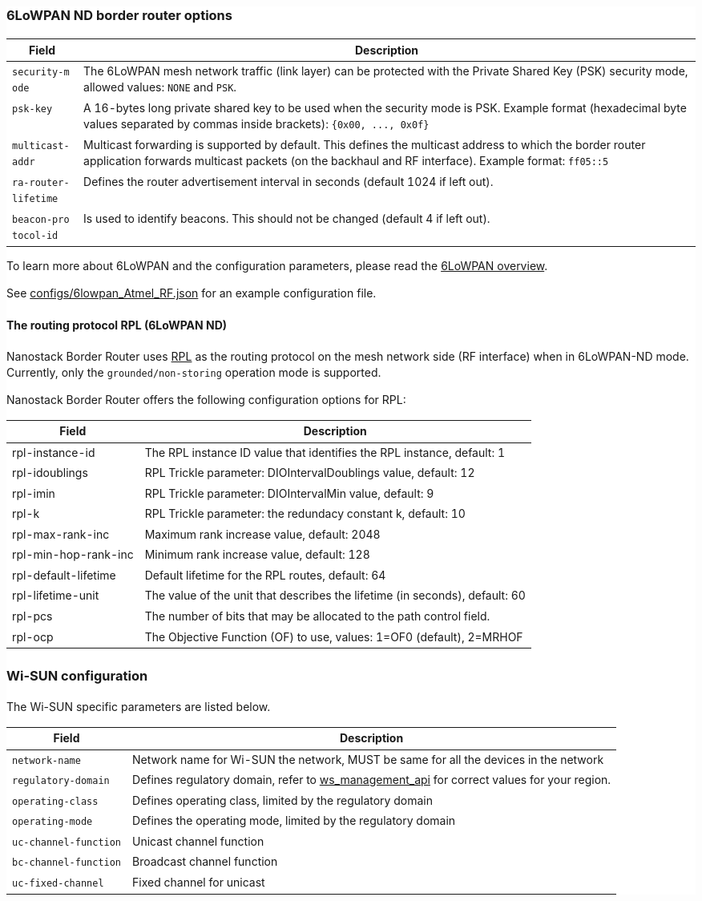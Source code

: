 ### 6LoWPAN ND border router options

| Field                               | Description                                                   |
|-------------------------------------|---------------------------------------------------------------|
| `security-mode`                       | The 6LoWPAN mesh network traffic (link layer) can be protected with the Private Shared Key (PSK) security mode, allowed values: `NONE` and `PSK`. |
| `psk-key`                             | A 16-bytes long private shared key to be used when the security mode is PSK. Example format (hexadecimal byte values separated by commas inside brackets): `{0x00, ..., 0x0f}` |
| `multicast-addr`                      | Multicast forwarding is supported by default. This defines the multicast address to which the border router application forwards multicast packets (on the backhaul and RF interface). Example format: `ff05::5` |
|`ra-router-lifetime`|Defines the router advertisement interval in seconds (default 1024 if left out).|
|`beacon-protocol-id`|Is used to identify beacons. This should not be changed (default 4 if left out).|

To learn more about 6LoWPAN and the configuration parameters, please read the [6LoWPAN overview](https://os.mbed.com/docs/latest/reference/mesh-tech.html).

See [configs/6lowpan_Atmel_RF.json](configs/6lowpan_Atmel_RF.json) for an example configuration file.

#### The routing protocol RPL (6LoWPAN ND)

Nanostack Border Router uses [RPL](https://tools.ietf.org/html/rfc6550) as the routing protocol on the mesh network side (RF interface) when in 6LoWPAN-ND mode. Currently, only the `grounded/non-storing` operation mode is supported.

Nanostack Border Router offers the following configuration options for RPL:

| Field                               | Description                                                   |
|-------------------------------------|---------------------------------------------------------------|
| rpl-instance-id                     | The RPL instance ID value that identifies the RPL instance, default: 1 |
| rpl-idoublings                      | RPL Trickle parameter: DIOIntervalDoublings value, default: 12 |
| rpl-imin                            | RPL Trickle parameter: DIOIntervalMin value, default: 9 |
| rpl-k                               | RPL Trickle parameter: the redundacy constant k, default: 10 |
| rpl-max-rank-inc                    | Maximum rank increase value, default: 2048|
| rpl-min-hop-rank-inc                | Minimum rank increase value, default: 128 |
| rpl-default-lifetime                | Default lifetime for the RPL routes, default: 64 |
| rpl-lifetime-unit                   | The value of the unit that describes the lifetime (in seconds), default: 60 |
| rpl-pcs                             | The number of bits that may be allocated to the path control field. |
| rpl-ocp                             | The Objective Function (OF) to use, values: 1=OF0 (default), 2=MRHOF |

### Wi-SUN configuration

The Wi-SUN specific parameters are listed below.

| Field                               | Description                                                   |
|-------------------------------------|---------------------------------------------------------------|
| `network-name`                      | Network name for Wi-SUN the network, MUST be same for all the devices in the network |
| `regulatory-domain`                 | Defines regulatory domain, refer to [ws_management_api](https://github.com/ARMmbed/mbed-os/blob/master/features/nanostack/sal-stack-nanostack/nanostack/ws_management_api.h) for correct values for your region. |
| `operating-class`                   | Defines operating class, limited by the regulatory domain |
| `operating-mode`                    | Defines the operating mode, limited by the regulatory domain |
| `uc-channel-function`               | Unicast channel function |
| `bc-channel-function`               | Broadcast channel function |
| `uc-fixed-channel`                  | Fixed channel for unicast |